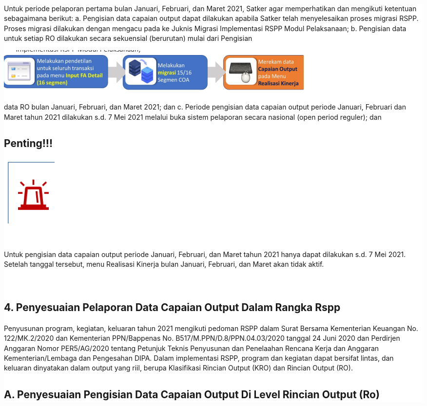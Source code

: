 Untuk periode pelaporan pertama bulan Januari, Februari, dan Maret 2021, Satker agar memperhatikan dan mengikuti ketentuan sebagaimana berikut:
a. Pengisian data capaian output dapat dilakukan apabila Satker telah menyelesaikan proses migrasi RSPP. Proses migrasi dilakukan dengan mengacu pada ke Juknis Migrasi Implementasi RSPP Modul Pelaksanaan; b. Pengisian data untuk setiap RO dilakukan secara sekuensial (berurutan) mulai dari Pengisian

![10_image_0.png](10_image_0.png)

data RO bulan Januari, Februari, dan Maret 2021; dan c. Periode pengisian data capaian output periode Januari, Februari dan Maret tahun 2021 dilakukan s.d. 7 Mei 2021 melalui buka sistem pelaporan secara nasional (open period reguler); dan

## Penting!!! 

![10_Image_1.Png](10_Image_1.Png)

![10_Image_3.Png](10_Image_3.Png)

Untuk pengisian data capaian output periode Januari, Februari, dan Maret tahun 2021 hanya dapat dilakukan s.d. 7 Mei 2021. Setelah tanggal tersebut, menu Realisasi Kinerja bulan Januari, Februari, dan Maret akan tidak aktif.

 

![10_image_2.png](10_image_2.png) 

## 4. Penyesuaian Pelaporan Data Capaian Output Dalam Rangka Rspp

Penyusunan program, kegiatan, keluaran tahun 2021 mengikuti pedoman RSPP dalam Surat Bersama Kementerian Keuangan No. 122/MK.2/2020 dan Kementerian PPN/Bappenas No. B517/M.PPN/D.8/PPN.04.03/2020 tanggal 24 Juni 2020 dan Perdirjen Anggaran Nomor PER5/AG/2020 tentang Petunjuk Teknis Penyusunan dan Penelaahan Rencana Kerja dan Anggaran Kementerian/Lembaga dan Pengesahan DIPA. Dalam implementasi RSPP, program dan kegiatan dapat bersifat lintas, dan keluaran dinyatakan dalam output yang riil, berupa Klasifikasi Rincian Output (KRO) dan Rincian Output (RO). 

## A. Penyesuaian Pengisian Data Capaian Output Di Level Rincian Output (Ro)

